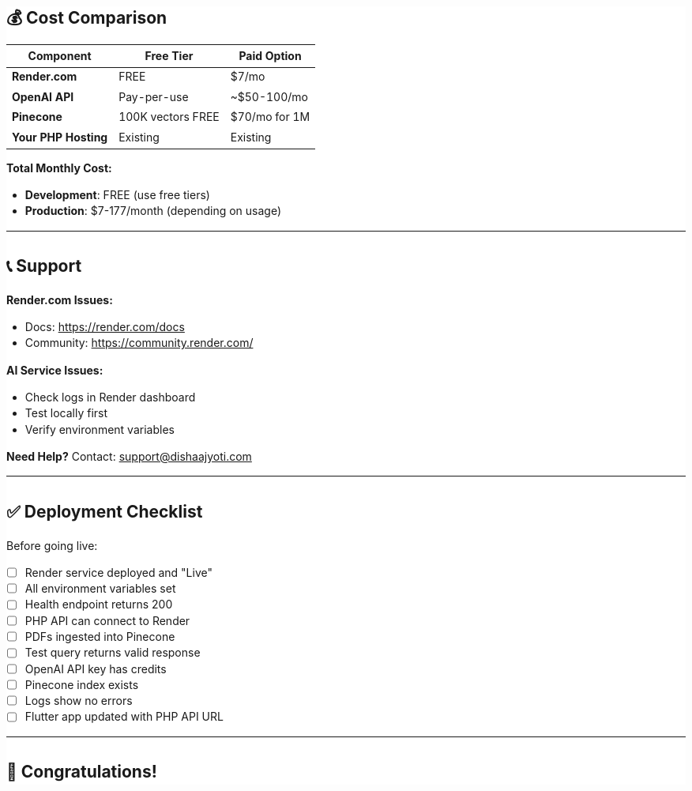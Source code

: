 
## 💰 Cost Comparison

| Component | Free Tier | Paid Option |
|-----------|-----------|-------------|
| **Render.com** | FREE | $7/mo |
| **OpenAI API** | Pay-per-use | ~$50-100/mo |
| **Pinecone** | 100K vectors FREE | $70/mo for 1M |
| **Your PHP Hosting** | Existing | Existing |

**Total Monthly Cost:**
- **Development**: FREE (use free tiers)
- **Production**: $7-177/month (depending on usage)

---

## 📞 Support

**Render.com Issues:**
- Docs: https://render.com/docs
- Community: https://community.render.com/

**AI Service Issues:**
- Check logs in Render dashboard
- Test locally first
- Verify environment variables

**Need Help?**
Contact: support@dishaajyoti.com

---

## ✅ Deployment Checklist

Before going live:

- [ ] Render service deployed and "Live"
- [ ] All environment variables set
- [ ] Health endpoint returns 200
- [ ] PHP API can connect to Render
- [ ] PDFs ingested into Pinecone
- [ ] Test query returns valid response
- [ ] OpenAI API key has credits
- [ ] Pinecone index exists
- [ ] Logs show no errors
- [ ] Flutter app updated with PHP API URL

---

## 🎉 Congratulations!
